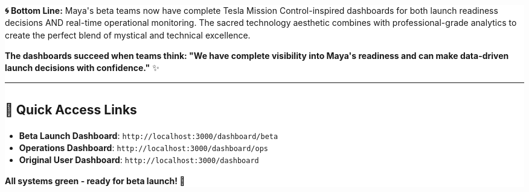 
**🌀 Bottom Line:** Maya's beta teams now have complete Tesla Mission Control-inspired dashboards for both launch readiness decisions AND real-time operational monitoring. The sacred technology aesthetic combines with professional-grade analytics to create the perfect blend of mystical and technical excellence.

**The dashboards succeed when teams think: "We have complete visibility into Maya's readiness and can make data-driven launch decisions with confidence."** ✨

---

## 🔗 **Quick Access Links**

- **Beta Launch Dashboard**: `http://localhost:3000/dashboard/beta`
- **Operations Dashboard**: `http://localhost:3000/dashboard/ops`  
- **Original User Dashboard**: `http://localhost:3000/dashboard`

**All systems green - ready for beta launch! 🚀**
